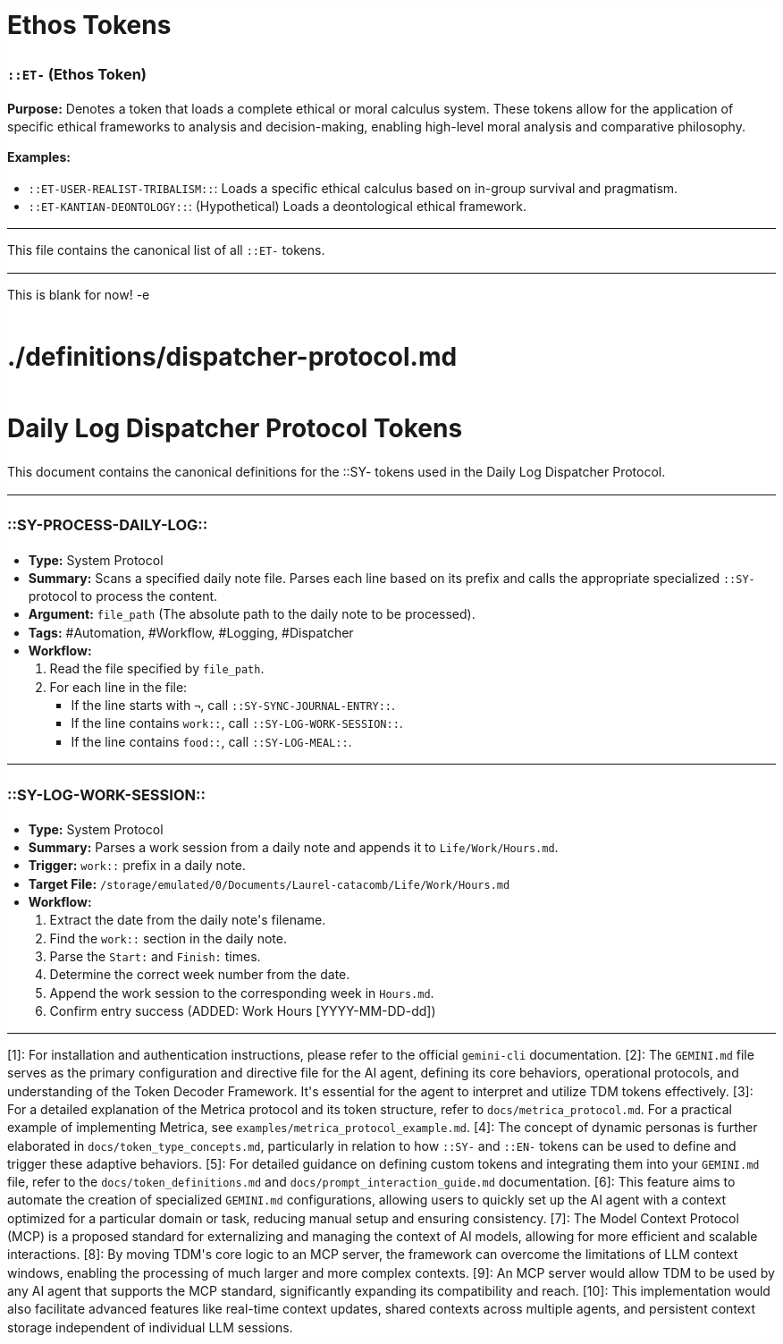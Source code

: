 # Ethos Tokens

### `::ET-` (Ethos Token)

**Purpose:** Denotes a token that loads a complete ethical or moral calculus system. These tokens allow for the application of specific ethical frameworks to analysis and decision-making, enabling high-level moral analysis and comparative philosophy.



**Examples:**
- `::ET-USER-REALIST-TRIBALISM::`: Loads a specific ethical calculus based on in-group survival and pragmatism.
- `::ET-KANTIAN-DEONTOLOGY::`: (Hypothetical) Loads a deontological ethical framework.

---

This file contains the canonical list of all `::ET-` tokens.

---

This is blank for now! -e 
# ./definitions/dispatcher-protocol.md

# Daily Log Dispatcher Protocol Tokens

This document contains the canonical definitions for the ::SY- tokens used in the Daily Log Dispatcher Protocol.

---

### ::SY-PROCESS-DAILY-LOG::
- **Type:** System Protocol
- **Summary:** Scans a specified daily note file. Parses each line based on its prefix and calls the appropriate specialized `::SY-` protocol to process the content.
- **Argument:** `file_path` (The absolute path to the daily note to be processed).
- **Tags:** #Automation, #Workflow, #Logging, #Dispatcher
- **Workflow:**
    1. Read the file specified by `file_path`.
    2. For each line in the file:
        - If the line starts with `¬`, call `::SY-SYNC-JOURNAL-ENTRY::`.
        - If the line contains `work::`, call `::SY-LOG-WORK-SESSION::`.
        - If the line contains `food::`, call `::SY-LOG-MEAL::`.

---

### ::SY-LOG-WORK-SESSION::
- **Type:** System Protocol
- **Summary:** Parses a work session from a daily note and appends it to `Life/Work/Hours.md`.
- **Trigger:** `work::` prefix in a daily note.
- **Target File:** `/storage/emulated/0/Documents/Laurel-catacomb/Life/Work/Hours.md`
- **Workflow:**
    1. Extract the date from the daily note's filename.
    2. Find the `work::` section in the daily note.
    3. Parse the `Start:` and `Finish:` times.
    4. Determine the correct week number from the date.
    5. Append the work session to the corresponding week in `Hours.md`.
    6. Confirm entry success (ADDED: Work Hours [YYYY-MM-DD-dd])

---

[1]: For installation and authentication instructions, please refer to the official `gemini-cli` documentation.
[2]: The `GEMINI.md` file serves as the primary configuration and directive file for the AI agent, defining its core behaviors, operational protocols, and understanding of the Token Decoder Framework. It's essential for the agent to interpret and utilize TDM tokens effectively.
[3]: For a detailed explanation of the Metrica protocol and its token structure, refer to `docs/metrica_protocol.md`. For a practical example of implementing Metrica, see `examples/metrica_protocol_example.md`.
[4]: The concept of dynamic personas is further elaborated in `docs/token_type_concepts.md`, particularly in relation to how `::SY-` and `::EN-` tokens can be used to define and trigger these adaptive behaviors.
[5]: For detailed guidance on defining custom tokens and integrating them into your `GEMINI.md` file, refer to the `docs/token_definitions.md` and `docs/prompt_interaction_guide.md` documentation.
[6]: This feature aims to automate the creation of specialized `GEMINI.md` configurations, allowing users to quickly set up the AI agent with a context optimized for a particular domain or task, reducing manual setup and ensuring consistency.
[7]: The Model Context Protocol (MCP) is a proposed standard for externalizing and managing the context of AI models, allowing for more efficient and scalable interactions.
[8]: By moving TDM's core logic to an MCP server, the framework can overcome the limitations of LLM context windows, enabling the processing of much larger and more complex contexts.
[9]: An MCP server would allow TDM to be used by any AI agent that supports the MCP standard, significantly expanding its compatibility and reach.
[10]: This implementation would also facilitate advanced features like real-time context updates, shared contexts across multiple agents, and persistent context storage independent of individual LLM sessions.